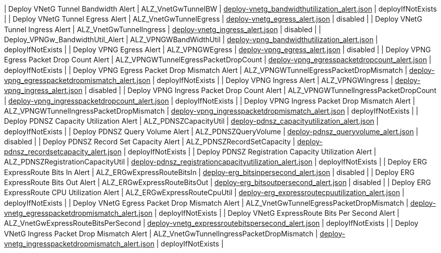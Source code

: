 | Deploy VNetG Tunnel Bandwidth Alert                        | ALZ_VnetGwTunnelBW                        | [deploy-vnetg_bandwidthutilization_alert.json](../../../services/Network/virtualNetworkGateways/Deploy-VNETG-BandwidthUtilization-Alert.json)                | deployIfNotExists         |
| Deploy VNetG Tunnel Egress Alert                           | ALZ_VnetGwTunnelEgress                    | [deploy-vnetg_egress_alert.json](../../../services/Network/virtualNetworkGateways/Deploy-VNETG-Egress-Alert.json)                                            | disabled                  |
| Deploy VNetG Tunnel Ingress Alert                          | ALZ_VnetGwTunnelIngress                   | [deploy-vnetg_ingress_alert.json](../../../services/Network/virtualNetworkGateways/Deploy-VNETG-Ingress-Alert.json)                                          | disabled                  |
| Deploy_VPNGw_BandwidthUtil_Alert                           | ALZ_VPNGWBandWidthUtil                    | [deploy-vpng_bandwidthutilization_alert.json](../../../services/Network/vpnGateways/Deploy-VPNG-BandwidthUtilization-Alert.json)                             | deployIfNotExists         |
| Deploy VPNG Egress Alert                                   | ALZ_VPNGWEgress                           | [deploy-vpng_egress_alert.json](../../../services/Network/vpnGateways/Deploy-VPNG-Egress-Alert.json)                                                         | disabled                  |
| Deploy VPNG Egress Packet Drop Count Alert                 | ALZ_VPNGWTunnelEgressPacketDropCount      | [deploy-vpng_egresspacketdropcount_alert.json](../../../services/Network/vpnGateways/Deploy-VPNG-EgressPacketDropCount-Alert.json)                           | deployIfNotExists         |
| Deploy VPNG Egress Packet Drop Mismatch Alert              | ALZ_VPNGWTunnelEgressPacketDropMismatch   | [deploy-vpng_egresspacketdropmismatch_alert.json](../../../services/Network/vpnGateways/Deploy-VPNG-EgressPacketDropMismatch-Alert.json)                     | deployIfNotExists         |
| Deploy VPNG Ingress Alert                                  | ALZ_VPNGWIngress                          | [deploy-vpng_ingress_alert.json](../../../services/Network/vpnGateways/Deploy-VPNG-Ingress-Alert.json)                                                       | disabled                  |
| Deploy VPNG Ingress Packet Drop Count Alert                | ALZ_VPNGWTunnelIngressPacketDropCount     | [deploy-vpng_ingresspacketdropcount_alert.json](../../../services/Network/vpnGateways/Deploy-VPNG-IngressPacketDropCount-Alert.json)                         | deployIfNotExists         |
| Deploy VPNG Ingress Packet Drop Mismatch Alert             | ALZ_VPNGWTunnelIngressPacketDropMismatch  | [deploy-vpng_ingresspacketdropmismatch_alert.json](../../../services/Network/vpnGateways/Deploy-VPNG-IngressPacketDropMismatch-Alert.json)                   | deployIfNotExists         |
| Deploy PDNSZ Capacity Utilization Alert                    | ALZ_PDNSZCapacityUtil                     | [deploy-pdnsz_capacityutilization_alert.json](../../../services/Network/privateDnsZones/Deploy-PDNSZ-CapacityUtilization-Alert.json)                         | deployIfNotExists         |
| Deploy PDNSZ Query Volume Alert                            | ALZ_PDNSZQueryVolume                      | [deploy-pdnsz_queryvolume_alert.json](../../../services/Network/privateDnsZones/Deploy-PDNSZ-QueryVolume-Alert.json)                                         | disabled                  |
| Deploy PDNSZ Record Set Capacity Alert                     | ALZ_PDNSZRecordSetCapacity                | [deploy-pdnsz_recordsetcapacity_alert.json](../../../services/Network/privateDnsZones/Deploy-PDNSZ-RecordSetCapacity-Alert.json)                             | deployIfNotExists         |
| Deploy PDNSZ Registration Capacity Utilization Alert       | ALZ_PDNSZRegistrationCapacityUtil         | [deploy-pdnsz_registrationcapacityutilization_alert.json](../../../services/Network/privateDnsZones/Deploy-PDNSZ-RegistrationCapacityUtilization-Alert.json) | deployIfNotExists         |
| Deploy ERG ExpressRoute Bits In Alert                      | ALZ_ERGwExpressRouteBitsIn                | [deploy-erg_bitsinpersecond_alert.json](../../../services/Network/expressRouteGateways/Deploy-ERG-BitsInPerSecond-Alert.json)                                | disabled                  |
| Deploy ERG ExpressRoute Bits Out Alert                     | ALZ_ERGwExpressRouteBitsOut               | [deploy-erg_bitsoutpersecond_alert.json](../../../services/Network/expressRouteGateways/Deploy-ERG-BitsOutPerSecond-Alert.json)                              | disabled                  |
| Deploy ERG ExpressRoute CPU Utilization Alert              | ALZ_ERGwExpressRouteCpuUtil               | [deploy-erg_expressroutecpuutilization_alert.json](../../../services/Network/expressRouteGateways/Deploy-ERG-CPUUtilization-Alert.json)                      | deployIfNotExists         |
| Deploy VNetG Egress Packet Drop Mismatch Alert             | ALZ_VnetGwTunnelEgressPacketDropMismatch  | [deploy-vnetg_egresspacketdropmismatch_alert.json](../../../services/Network/virtualNetworkGateways/Deploy-VNETG-EgressPacketDropMismatch-Alert.json)        | deployIfNotExists         |
| Deploy VNetG ExpressRoute Bits Per Second Alert            | ALZ_VnetGwExpressRouteBitsPerSecond       | [deploy-vnetg_expressroutebitspersecond_alert.json](../../../services/Network/virtualNetworkGateways/Deploy-VNETG-ERGBitsPerSecond-Alert.json)               | deployIfNotExists         |
| Deploy VNetG Ingress Packet Drop Mismatch Alert            | ALZ_VnetGwTunnelIngressPacketDropMismatch | [deploy-vnetg_ingresspacketdropmismatch_alert.json](../../../services/Network/virtualNetworkGateways/Deploy-VNETG-IngressPacketDropMismatch-Alert.json)      | deployIfNotExists         |